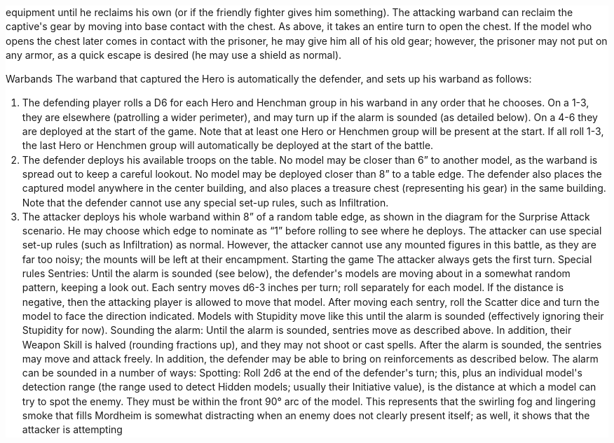 equipment until he reclaims his own (or if the friendly fighter
gives him something).
The attacking warband can reclaim the captive's gear by
moving into base contact with the chest. As above, it takes an
entire turn to open the chest. If the model who opens the
chest later comes in contact with the prisoner, he may give
him all of his old gear; however, the prisoner may not put on
any armor, as a quick escape is desired (he may use a shield
as normal).

Warbands
The warband that captured the Hero is automatically the
defender, and sets up his warband as follows:
1) The defending player rolls a D6 for each Hero and
Henchman group in his warband in any order that he chooses.
On a 1-3, they are elsewhere (patrolling a wider perimeter),
and may turn up if the alarm is sounded (as detailed below).
On a 4-6 they are deployed at the start of the game. Note that
at least one Hero or Henchmen group will be present at the
start. If all roll 1-3, the last Hero or Henchmen group will
automatically be deployed at the start of the battle.
2) The defender deploys his available troops on the table. No
model may be closer than 6” to another model, as the
warband is spread out to keep a careful lookout. No model
may be deployed closer than 8” to a table edge. The defender
also places the captured model anywhere in the center
building, and also places a treasure chest (representing his
gear) in the same building. Note that the defender cannot use
any special set-up rules, such as Infiltration.
3) The attacker deploys his whole warband within 8” of a
random table edge, as shown in the diagram for the Surprise
Attack scenario. He may choose which edge to nominate as
“1” before rolling to see where he deploys. The attacker can
use special set-up rules (such as Infiltration) as normal.
However, the attacker cannot use any mounted figures in this
battle, as they are far too noisy; the mounts will be left at
their encampment.
Starting the game
The attacker always gets the first turn.
Special rules
Sentries: Until the alarm is sounded (see below), the
defender's models are moving about in a somewhat random
pattern, keeping a look out. Each sentry moves d6-3 inches
per turn; roll separately for each model. If the distance is
negative, then the attacking player is allowed to move that
model. After moving each sentry, roll the Scatter dice and
turn the model to face the direction indicated. Models with
Stupidity move like this until the alarm is sounded
(effectively ignoring their Stupidity for now).
Sounding the alarm: Until the alarm is sounded, sentries
move as described above. In addition, their Weapon Skill is
halved (rounding fractions up), and they may not shoot or
cast spells. After the alarm is sounded, the sentries may move
and attack freely. In addition, the defender may be able to
bring on reinforcements as described below. The alarm can
be sounded in a number of ways:
Spotting: Roll 2d6 at the end of the defender's turn; this, plus
an individual model's detection range (the range used to
detect Hidden models; usually their Initiative value), is the
distance at which a model can try to spot the enemy. They
must be within the front 90° arc of the model. This represents
that the swirling fog and lingering smoke that fills Mordheim
is somewhat distracting when an enemy does not clearly
present itself; as well, it shows that the attacker is attempting